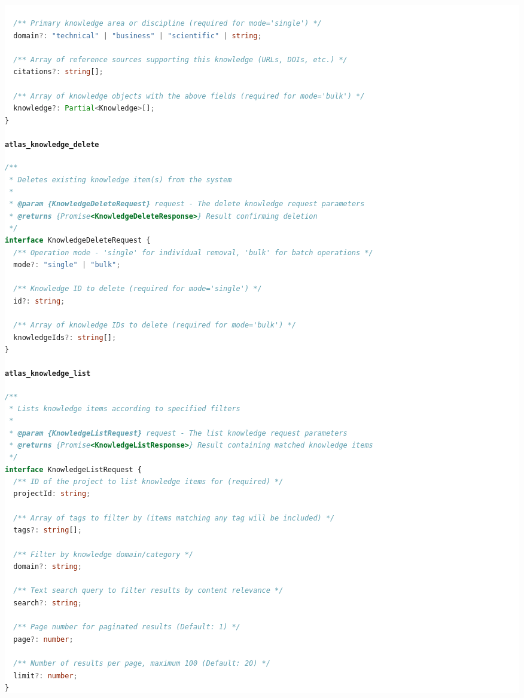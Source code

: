 ```typescript

  /** Primary knowledge area or discipline (required for mode='single') */
  domain?: "technical" | "business" | "scientific" | string;

  /** Array of reference sources supporting this knowledge (URLs, DOIs, etc.) */
  citations?: string[];

  /** Array of knowledge objects with the above fields (required for mode='bulk') */
  knowledge?: Partial<Knowledge>[];
}
```

#### `atlas_knowledge_delete`

```typescript
/**
 * Deletes existing knowledge item(s) from the system
 *
 * @param {KnowledgeDeleteRequest} request - The delete knowledge request parameters
 * @returns {Promise<KnowledgeDeleteResponse>} Result confirming deletion
 */
interface KnowledgeDeleteRequest {
  /** Operation mode - 'single' for individual removal, 'bulk' for batch operations */
  mode?: "single" | "bulk";

  /** Knowledge ID to delete (required for mode='single') */
  id?: string;

  /** Array of knowledge IDs to delete (required for mode='bulk') */
  knowledgeIds?: string[];
}
```

#### `atlas_knowledge_list`

```typescript
/**
 * Lists knowledge items according to specified filters
 *
 * @param {KnowledgeListRequest} request - The list knowledge request parameters
 * @returns {Promise<KnowledgeListResponse>} Result containing matched knowledge items
 */
interface KnowledgeListRequest {
  /** ID of the project to list knowledge items for (required) */
  projectId: string;

  /** Array of tags to filter by (items matching any tag will be included) */
  tags?: string[];

  /** Filter by knowledge domain/category */
  domain?: string;

  /** Text search query to filter results by content relevance */
  search?: string;

  /** Page number for paginated results (Default: 1) */
  page?: number;

  /** Number of results per page, maximum 100 (Default: 20) */
  limit?: number;
}
```
